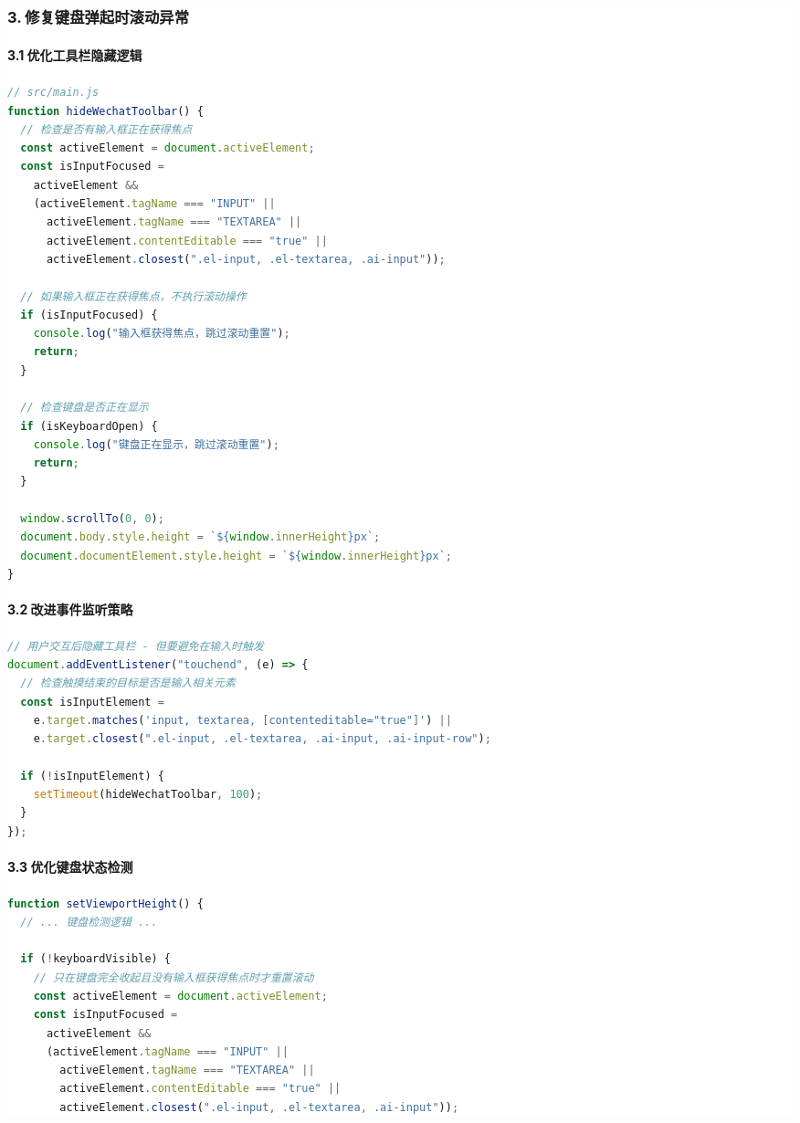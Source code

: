 ### 3. 修复键盘弹起时滚动异常

#### 3.1 优化工具栏隐藏逻辑

```javascript
// src/main.js
function hideWechatToolbar() {
  // 检查是否有输入框正在获得焦点
  const activeElement = document.activeElement;
  const isInputFocused =
    activeElement &&
    (activeElement.tagName === "INPUT" ||
      activeElement.tagName === "TEXTAREA" ||
      activeElement.contentEditable === "true" ||
      activeElement.closest(".el-input, .el-textarea, .ai-input"));

  // 如果输入框正在获得焦点，不执行滚动操作
  if (isInputFocused) {
    console.log("输入框获得焦点，跳过滚动重置");
    return;
  }

  // 检查键盘是否正在显示
  if (isKeyboardOpen) {
    console.log("键盘正在显示，跳过滚动重置");
    return;
  }

  window.scrollTo(0, 0);
  document.body.style.height = `${window.innerHeight}px`;
  document.documentElement.style.height = `${window.innerHeight}px`;
}
```

#### 3.2 改进事件监听策略

```javascript
// 用户交互后隐藏工具栏 - 但要避免在输入时触发
document.addEventListener("touchend", (e) => {
  // 检查触摸结束的目标是否是输入相关元素
  const isInputElement =
    e.target.matches('input, textarea, [contenteditable="true"]') ||
    e.target.closest(".el-input, .el-textarea, .ai-input, .ai-input-row");

  if (!isInputElement) {
    setTimeout(hideWechatToolbar, 100);
  }
});
```

#### 3.3 优化键盘状态检测

```javascript
function setViewportHeight() {
  // ... 键盘检测逻辑 ...

  if (!keyboardVisible) {
    // 只在键盘完全收起且没有输入框获得焦点时才重置滚动
    const activeElement = document.activeElement;
    const isInputFocused =
      activeElement &&
      (activeElement.tagName === "INPUT" ||
        activeElement.tagName === "TEXTAREA" ||
        activeElement.contentEditable === "true" ||
        activeElement.closest(".el-input, .el-textarea, .ai-input"));
```